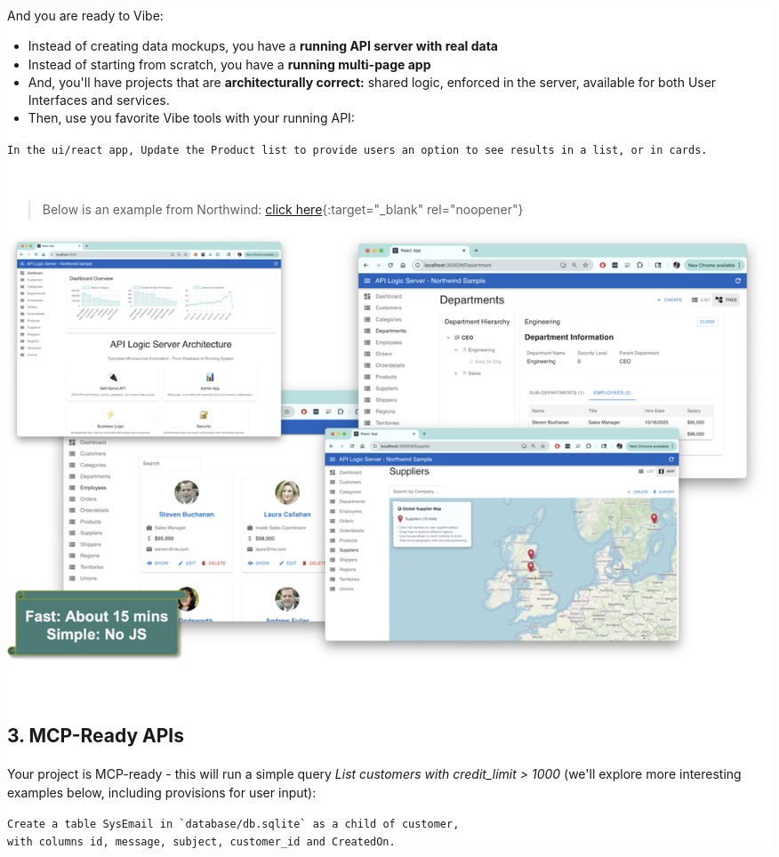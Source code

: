 And you are ready to Vibe:

* Instead of creating data mockups, you have a **running API server with real data**
* Instead of starting from scratch, you have a **running multi-page app** 
* And, you'll have projects that are **architecturally correct:** shared logic, enforced in the server, available for both User Interfaces and services.
* Then, use you favorite Vibe tools with your running API:


```txt title='Customize using Natural Language'
In the ui/react app, Update the Product list to provide users an option to see results in a list, or in cards.
```
<br>

> Below is an example from Northwind: [click here](Admin-Vibe-Sample.md){:target="_blank" rel="noopener"}

![vibe-cards](images/ui-vibe/nw/vibe-gallery.png)

<br>

## 3. MCP-Ready APIs

Your project is MCP-ready - this will run a simple query *List customers with credit_limit > 1000* (we'll explore more interesting examples below, including provisions for user input):

```bash
Create a table SysEmail in `database/db.sqlite` as a child of customer, 
with columns id, message, subject, customer_id and CreatedOn.
```
